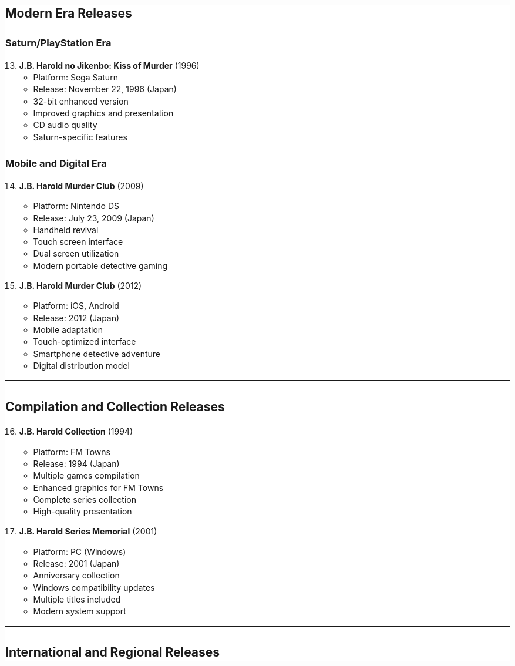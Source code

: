 
## Modern Era Releases

### Saturn/PlayStation Era
13. **J.B. Harold no Jikenbo: Kiss of Murder** (1996)
    - Platform: Sega Saturn
    - Release: November 22, 1996 (Japan)
    - 32-bit enhanced version
    - Improved graphics and presentation
    - CD audio quality
    - Saturn-specific features

### Mobile and Digital Era
14. **J.B. Harold Murder Club** (2009)
    - Platform: Nintendo DS
    - Release: July 23, 2009 (Japan)
    - Handheld revival
    - Touch screen interface
    - Dual screen utilization
    - Modern portable detective gaming

15. **J.B. Harold Murder Club** (2012)
    - Platform: iOS, Android
    - Release: 2012 (Japan)
    - Mobile adaptation
    - Touch-optimized interface
    - Smartphone detective adventure
    - Digital distribution model

---

## Compilation and Collection Releases

16. **J.B. Harold Collection** (1994)
    - Platform: FM Towns
    - Release: 1994 (Japan)
    - Multiple games compilation
    - Enhanced graphics for FM Towns
    - Complete series collection
    - High-quality presentation

17. **J.B. Harold Series Memorial** (2001)
    - Platform: PC (Windows)
    - Release: 2001 (Japan)
    - Anniversary collection
    - Windows compatibility updates
    - Multiple titles included
    - Modern system support

---

## International and Regional Releases
